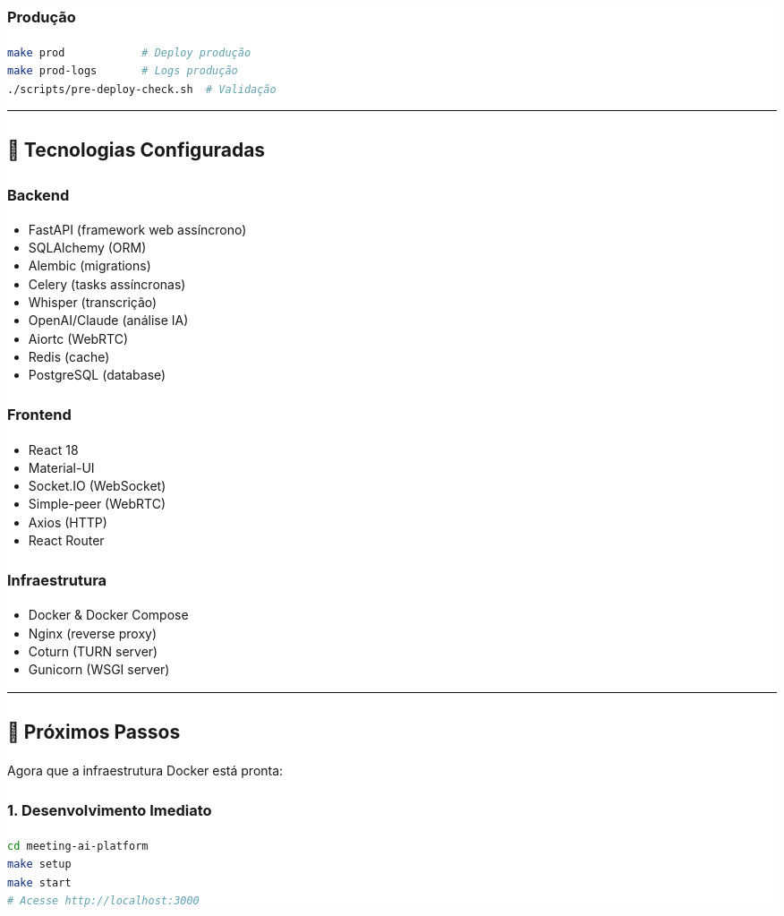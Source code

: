 ### Produção
```bash
make prod            # Deploy produção
make prod-logs       # Logs produção
./scripts/pre-deploy-check.sh  # Validação
```

---

## 🎨 Tecnologias Configuradas

### Backend
- FastAPI (framework web assíncrono)
- SQLAlchemy (ORM)
- Alembic (migrations)
- Celery (tasks assíncronas)
- Whisper (transcrição)
- OpenAI/Claude (análise IA)
- Aiortc (WebRTC)
- Redis (cache)
- PostgreSQL (database)

### Frontend
- React 18
- Material-UI
- Socket.IO (WebSocket)
- Simple-peer (WebRTC)
- Axios (HTTP)
- React Router

### Infraestrutura
- Docker & Docker Compose
- Nginx (reverse proxy)
- Coturn (TURN server)
- Gunicorn (WSGI server)

---

## 🚀 Próximos Passos

Agora que a infraestrutura Docker está pronta:

### 1. Desenvolvimento Imediato
```bash
cd meeting-ai-platform
make setup
make start
# Acesse http://localhost:3000
```
